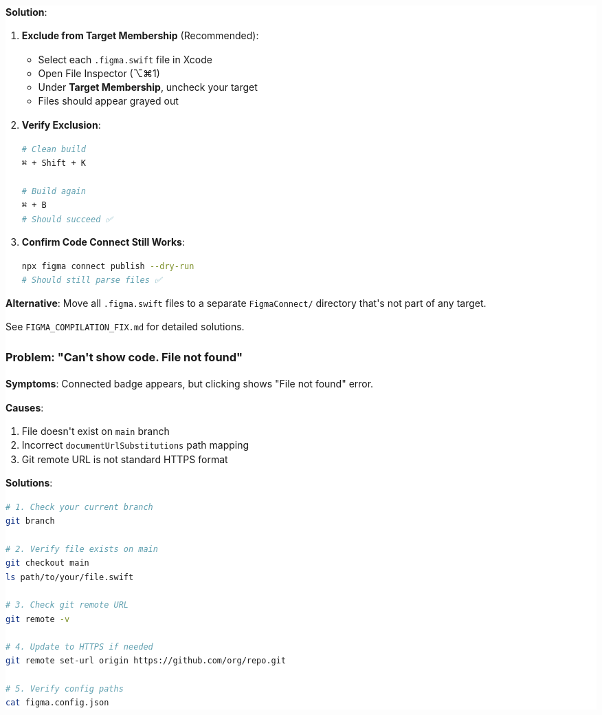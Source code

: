 **Solution**:

1. **Exclude from Target Membership** (Recommended):
   - Select each `.figma.swift` file in Xcode
   - Open File Inspector (⌥⌘1)
   - Under **Target Membership**, uncheck your target
   - Files should appear grayed out

2. **Verify Exclusion**:
   ```bash
   # Clean build
   ⌘ + Shift + K
   
   # Build again
   ⌘ + B
   # Should succeed ✅
   ```

3. **Confirm Code Connect Still Works**:
   ```bash
   npx figma connect publish --dry-run
   # Should still parse files ✅
   ```

**Alternative**: Move all `.figma.swift` files to a separate `FigmaConnect/` directory that's not part of any target.

See `FIGMA_COMPILATION_FIX.md` for detailed solutions.

### Problem: "Can't show code. File not found"

**Symptoms**: Connected badge appears, but clicking shows "File not found" error.

**Causes**:

1. File doesn't exist on `main` branch
2. Incorrect `documentUrlSubstitutions` path mapping
3. Git remote URL is not standard HTTPS format

**Solutions**:

```bash
# 1. Check your current branch
git branch

# 2. Verify file exists on main
git checkout main
ls path/to/your/file.swift

# 3. Check git remote URL
git remote -v

# 4. Update to HTTPS if needed
git remote set-url origin https://github.com/org/repo.git

# 5. Verify config paths
cat figma.config.json
```
